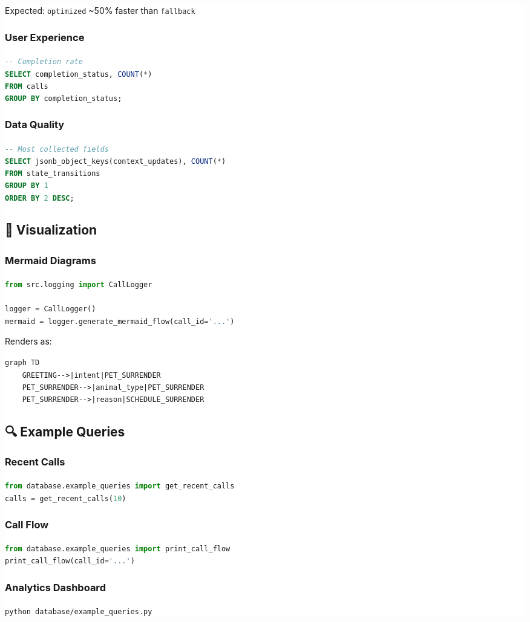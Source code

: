 Expected: `optimized` ~50% faster than `fallback`

### User Experience
```sql
-- Completion rate
SELECT completion_status, COUNT(*)
FROM calls
GROUP BY completion_status;
```

### Data Quality
```sql
-- Most collected fields
SELECT jsonb_object_keys(context_updates), COUNT(*)
FROM state_transitions
GROUP BY 1
ORDER BY 2 DESC;
```

## 🎨 Visualization

### Mermaid Diagrams
```python
from src.logging import CallLogger

logger = CallLogger()
mermaid = logger.generate_mermaid_flow(call_id='...')
```

Renders as:
```mermaid
graph TD
    GREETING-->|intent|PET_SURRENDER
    PET_SURRENDER-->|animal_type|PET_SURRENDER
    PET_SURRENDER-->|reason|SCHEDULE_SURRENDER
```

## 🔍 Example Queries

### Recent Calls
```python
from database.example_queries import get_recent_calls
calls = get_recent_calls(10)
```

### Call Flow
```python
from database.example_queries import print_call_flow
print_call_flow(call_id='...')
```

### Analytics Dashboard
```bash
python database/example_queries.py
```
